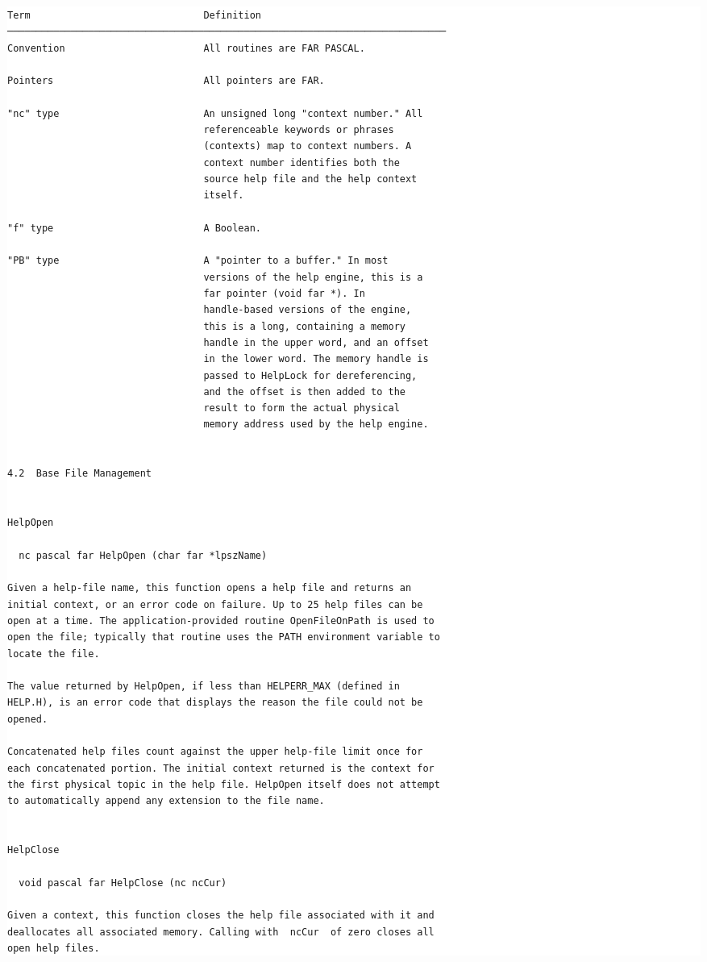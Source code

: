 	Term                              Definition
	────────────────────────────────────────────────────────────────────────────
	Convention                        All routines are FAR PASCAL.
	
	Pointers                          All pointers are FAR.
	
	"nc" type                         An unsigned long "context number." All
	                                  referenceable keywords or phrases
	                                  (contexts) map to context numbers. A
	                                  context number identifies both the
	                                  source help file and the help context
	                                  itself.
	
	"f" type                          A Boolean.
	
	"PB" type                         A "pointer to a buffer." In most
	                                  versions of the help engine, this is a
	                                  far pointer (void far *). In
	                                  handle-based versions of the engine,
	                                  this is a long, containing a memory
	                                  handle in the upper word, and an offset
	                                  in the lower word. The memory handle is
	                                  passed to HelpLock for dereferencing,
	                                  and the offset is then added to the
	                                  result to form the actual physical
	                                  memory address used by the help engine.
	
	
	4.2  Base File Management
	
	
	HelpOpen
	
	  nc pascal far HelpOpen (char far *lpszName)
	
	Given a help-file name, this function opens a help file and returns an
	initial context, or an error code on failure. Up to 25 help files can be
	open at a time. The application-provided routine OpenFileOnPath is used to
	open the file; typically that routine uses the PATH environment variable to
	locate the file.
	
	The value returned by HelpOpen, if less than HELPERR_MAX (defined in
	HELP.H), is an error code that displays the reason the file could not be
	opened.
	
	Concatenated help files count against the upper help-file limit once for
	each concatenated portion. The initial context returned is the context for
	the first physical topic in the help file. HelpOpen itself does not attempt
	to automatically append any extension to the file name.
	
	
	HelpClose
	
	  void pascal far HelpClose (nc ncCur)
	
	Given a context, this function closes the help file associated with it and
	deallocates all associated memory. Calling with  ncCur  of zero closes all
	open help files.
	
